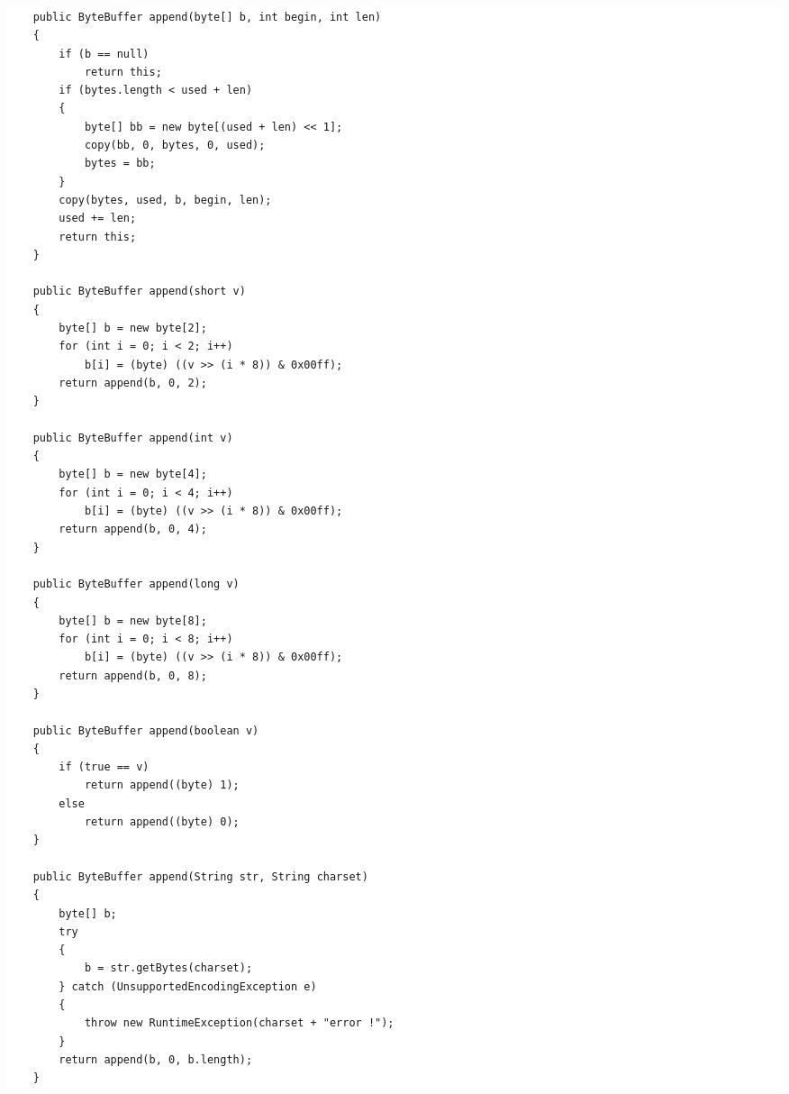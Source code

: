     	public ByteBuffer append(byte[] b, int begin, int len)
    	{
    		if (b == null)
    			return this;
    		if (bytes.length < used + len)
    		{
    			byte[] bb = new byte[(used + len) << 1];
    			copy(bb, 0, bytes, 0, used);
    			bytes = bb;
    		}
    		copy(bytes, used, b, begin, len);
    		used += len;
    		return this;
    	}
    
    	public ByteBuffer append(short v)
    	{
    		byte[] b = new byte[2];
    		for (int i = 0; i < 2; i++)
    			b[i] = (byte) ((v >> (i * 8)) & 0x00ff);
    		return append(b, 0, 2);
    	}
    
    	public ByteBuffer append(int v)
    	{
    		byte[] b = new byte[4];
    		for (int i = 0; i < 4; i++)
    			b[i] = (byte) ((v >> (i * 8)) & 0x00ff);
    		return append(b, 0, 4);
    	}
    
    	public ByteBuffer append(long v)
    	{
    		byte[] b = new byte[8];
    		for (int i = 0; i < 8; i++)
    			b[i] = (byte) ((v >> (i * 8)) & 0x00ff);
    		return append(b, 0, 8);
    	}
    
    	public ByteBuffer append(boolean v)
    	{
    		if (true == v)
    			return append((byte) 1);
    		else
    			return append((byte) 0);
    	}
    
    	public ByteBuffer append(String str, String charset)
    	{
    		byte[] b;
    		try
    		{
    			b = str.getBytes(charset);
    		} catch (UnsupportedEncodingException e)
    		{
    			throw new RuntimeException(charset + "error !");
    		}
    		return append(b, 0, b.length);
    	}
    

  [1]: /blogs/13
  [1]: /blogs/12